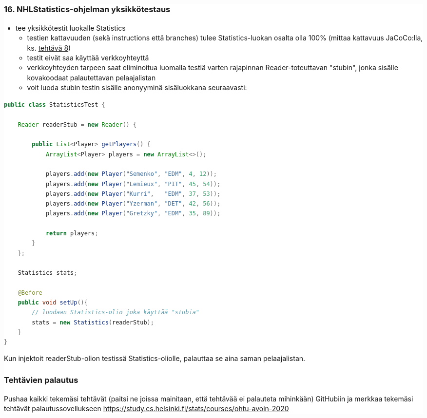 ### 16. NHLStatistics-ohjelman yksikkötestaus

* tee yksikkötestit luokalle Statistics
  * testien kattavuuden (sekä instructions että branches) tulee Statistics-luokan osalta olla 100% (mittaa kattavuus JaCoCo:lla, ks. [tehtävä 8](/tehtavat1#8-junit))
  * testit eivät saa käyttää verkkoyhteyttä
  * verkkoyhteyden tarpeen saat eliminoitua luomalla testiä varten rajapinnan Reader-toteuttavan "stubin", jonka sisälle kovakoodaat palautettavan pelaajalistan
  * voit luoda stubin testin sisälle anonyyminä sisäluokkana seuraavasti:

``` java
public class StatisticsTest {
 
    Reader readerStub = new Reader() {
 
        public List<Player> getPlayers() {
            ArrayList<Player> players = new ArrayList<>();
 
            players.add(new Player("Semenko", "EDM", 4, 12));
            players.add(new Player("Lemieux", "PIT", 45, 54));
            players.add(new Player("Kurri",   "EDM", 37, 53));
            players.add(new Player("Yzerman", "DET", 42, 56));
            players.add(new Player("Gretzky", "EDM", 35, 89));
 
            return players;
        }
    };
 
    Statistics stats;

    @Before
    public void setUp(){
        // luodaan Statistics-olio joka käyttää "stubia"
        stats = new Statistics(readerStub);
    }  
}
```

Kun injektoit readerStub-olion testissä Statistics-oliolle, palauttaa se aina saman pelaajalistan.

### Tehtävien palautus

Pushaa kaikki tekemäsi tehtävät (paitsi ne joissa mainitaan, että tehtävää ei palauteta mihinkään) GitHubiin ja merkkaa tekemäsi tehtävät palautussovellukseen <https://study.cs.helsinki.fi/stats/courses/ohtu-avoin-2020>
